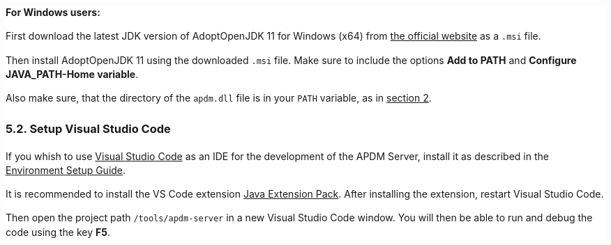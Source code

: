 **For Windows users:**

First download the latest JDK version of AdoptOpenJDK 11 for Windows (x64) from [the official website](https://adoptopenjdk.net/releases.html?variant=openjdk11&jvmVariant=hotspot) as a `.msi` file.

Then install AdoptOpenJDK 11 using the downloaded `.msi` file.
Make sure to include the options **Add to PATH** and **Configure JAVA_PATH-Home variable**.


Also make sure, that the directory of the `apdm.dll` file is in your `PATH` variable, as in [section 2](./README.md#2-installation-guide).

### 5.2. Setup Visual Studio Code

If you whish to use [Visual Studio Code](https://code.visualstudio.com/) as an IDE for the development of the APDM Server, install it as described in the [Environment Setup Guide](../../docs/environment-setup.md#4-visual-studio-code).

It is recommended to install the VS Code extension [Java Extension Pack](https://marketplace.visualstudio.com/items?itemName=vscjava.vscode-java-pack).
After installing the extension, restart Visual Studio Code.

Then open the project path `/tools/apdm-server` in a new Visual Studio Code window.
You will then be able to run and debug the code using the key **F5**.
